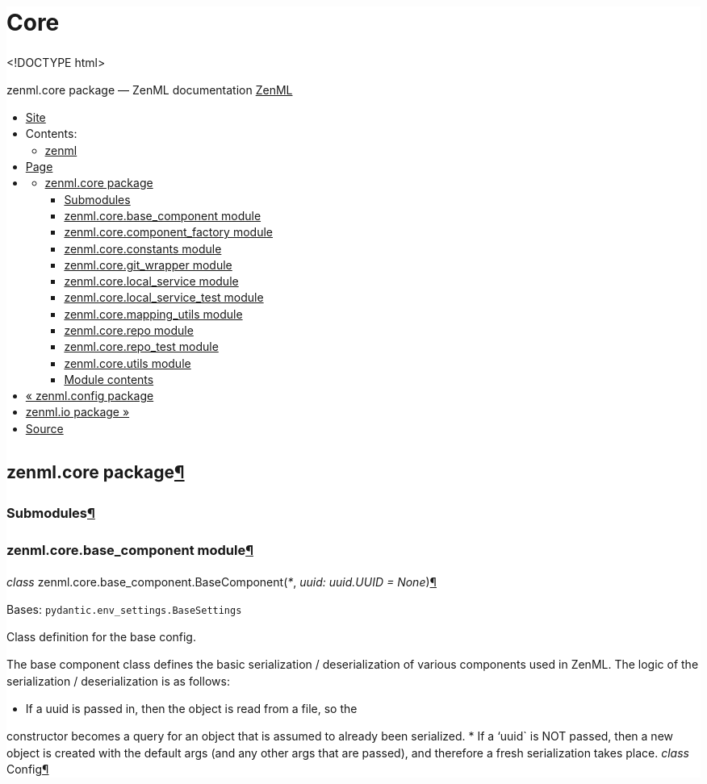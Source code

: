 # Core

&lt;!DOCTYPE html&gt;

zenml.core package — ZenML documentation  [ZenML](https://github.com/zenml-io/zenml/tree/25d9c27ff1e23c67d7247993006f83f8404d83c4/docs/sphinx_docs/_build/html/index.html)

*  [Site](https://github.com/zenml-io/zenml/tree/25d9c27ff1e23c67d7247993006f83f8404d83c4/docs/sphinx_docs/_build/html/index.html)
  * Contents:
    * [zenml](https://github.com/zenml-io/zenml/tree/25d9c27ff1e23c67d7247993006f83f8404d83c4/docs/sphinx_docs/_build/html/modules.html)
*  [Page](zenml.core.md)
  * * [zenml.core package](zenml.core.md)
      * [Submodules](zenml.core.md#submodules)
      * [zenml.core.base\_component module](zenml.core.md#module-zenml.core.base_component)
      * [zenml.core.component\_factory module](zenml.core.md#module-zenml.core.component_factory)
      * [zenml.core.constants module](zenml.core.md#module-zenml.core.constants)
      * [zenml.core.git\_wrapper module](zenml.core.md#module-zenml.core.git_wrapper)
      * [zenml.core.local\_service module](zenml.core.md#module-zenml.core.local_service)
      * [zenml.core.local\_service\_test module](zenml.core.md#module-zenml.core.local_service_test)
      * [zenml.core.mapping\_utils module](zenml.core.md#module-zenml.core.mapping_utils)
      * [zenml.core.repo module](zenml.core.md#module-zenml.core.repo)
      * [zenml.core.repo\_test module](zenml.core.md#module-zenml.core.repo_test)
      * [zenml.core.utils module](zenml.core.md#module-zenml.core.utils)
      * [Module contents](zenml.core.md#module-zenml.core)
* [ « zenml.config package](zenml.config.md)
* [ zenml.io package »](zenml.io.md)
*  [Source](https://github.com/zenml-io/zenml/tree/25d9c27ff1e23c67d7247993006f83f8404d83c4/docs/sphinx_docs/_build/html/_sources/zenml.core.rst.txt)

## zenml.core package[¶](zenml.core.md#zenml-core-package)

### Submodules[¶](zenml.core.md#submodules)

### zenml.core.base\_component module[¶](zenml.core.md#module-zenml.core.base_component)

 _class_ zenml.core.base\_component.BaseComponent\(_\*_, _uuid: uuid.UUID = None_\)[¶](zenml.core.md#zenml.core.base_component.BaseComponent)

Bases: `pydantic.env_settings.BaseSettings`

Class definition for the base config.

The base component class defines the basic serialization / deserialization of various components used in ZenML. The logic of the serialization / deserialization is as follows:

* If a uuid is passed in, then the object is read from a file, so the

constructor becomes a query for an object that is assumed to already been serialized. \* If a ‘uuid\` is NOT passed, then a new object is created with the default args \(and any other args that are passed\), and therefore a fresh serialization takes place. _class_ Config[¶](zenml.core.md#zenml.core.base_component.BaseComponent.Config)
